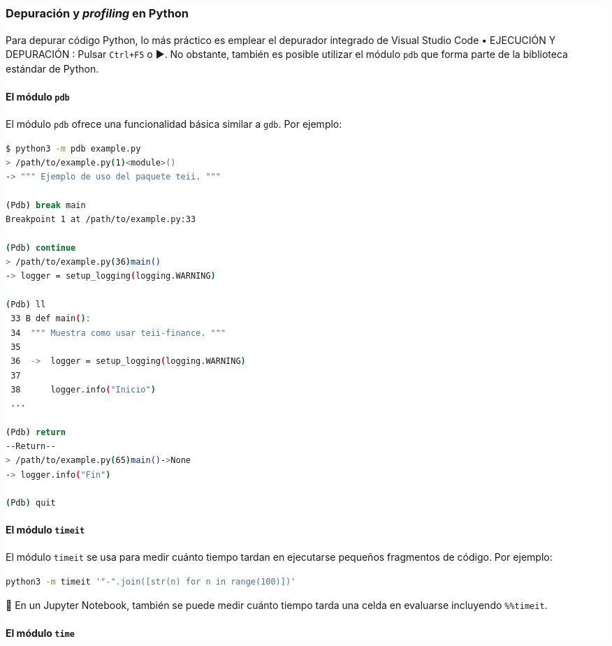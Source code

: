 ### Depuración y *profiling* en Python

Para depurar código Python, lo más práctico es emplear el depurador integrado de
Visual Studio Code • EJECUCIÓN Y DEPURACIÓN : Pulsar `Ctrl+F5` o
:arrow_forward:. No obstante, también es posible utilizar el módulo `pdb` que
forma parte de la biblioteca estándar de Python.

#### El módulo `pdb`

El módulo `pdb` ofrece una funcionalidad básica similar a `gdb`. Por ejemplo:

```bash
$ python3 -m pdb example.py
> /path/to/example.py(1)<module>()
-> """ Ejemplo de uso del paquete teii. """

(Pdb) break main
Breakpoint 1 at /path/to/example.py:33

(Pdb) continue
> /path/to/example.py(36)main()
-> logger = setup_logging(logging.WARNING)

(Pdb) ll
 33 B def main():
 34  """ Muestra como usar teii-finance. """
 35  
 36  ->  logger = setup_logging(logging.WARNING)
 37
 38      logger.info("Inicio")
 ...

(Pdb) return
--Return--
> /path/to/example.py(65)main()->None
-> logger.info("Fin")

(Pdb) quit
```

#### El módulo `timeit`

El módulo `timeit` se usa para medir cuánto tiempo tardan en ejecutarse
pequeños fragmentos de código. Por ejemplo:

```bash
python3 -m timeit '"-".join([str(n) for n in range(100)])'
```

:pushpin: En un Jupyter Notebook, también se puede medir cuánto tiempo tarda una
celda en evaluarse incluyendo `%%timeit`.

#### El módulo `time`
